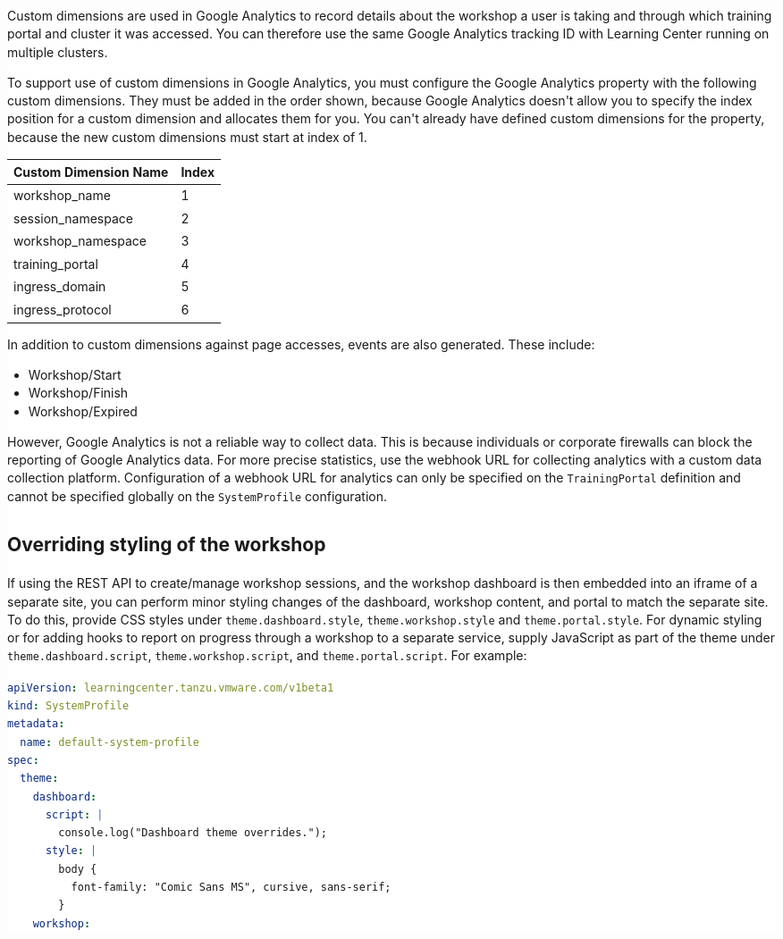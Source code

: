 Custom dimensions are used in Google Analytics to record details about the workshop a user is taking
and through which training portal and cluster it was accessed. You can therefore use the same
Google Analytics tracking ID with Learning Center running on multiple clusters.

To support use of custom dimensions in Google Analytics, you must configure the Google Analytics
property with the following custom dimensions. They must be added in the order shown, because
Google Analytics doesn't allow you to specify the index position for a custom dimension and
allocates them for you. You can't already have defined custom dimensions for the property, because the new
custom dimensions must start at index of 1.

| Custom Dimension Name | Index |
|-----------------------|-------|
| workshop_name         | 1     |
| session_namespace     | 2     |
| workshop_namespace    | 3     |
| training_portal       | 4     |
| ingress_domain        | 5     |
| ingress_protocol      | 6     |

In addition to custom dimensions against page accesses, events are also generated. These include:

* Workshop/Start
* Workshop/Finish
* Workshop/Expired

However, Google Analytics is not a reliable way to collect data.
This is because individuals or corporate firewalls can block the reporting of Google Analytics data.
For more precise statistics, use the webhook URL for collecting analytics with a custom
data collection platform. Configuration of a webhook URL for analytics can only be specified on the
`TrainingPortal` definition and cannot be specified globally on the `SystemProfile` configuration.

## <a id="override-ws-styling"></a>Overriding styling of the workshop

If using the REST API to create/manage workshop sessions, and the workshop dashboard is then embedded
into an iframe of a separate site, you can perform minor styling changes of the dashboard,
workshop content, and portal to match the separate site. To do this, provide CSS styles under
`theme.dashboard.style`, `theme.workshop.style` and `theme.portal.style`. For dynamic styling or for
adding hooks to report on progress through a workshop to a separate service, supply
JavaScript as part of the theme under `theme.dashboard.script`, `theme.workshop.script`, and
`theme.portal.script`. For example:

```yaml
apiVersion: learningcenter.tanzu.vmware.com/v1beta1
kind: SystemProfile
metadata:
  name: default-system-profile
spec:
  theme:
    dashboard:
      script: |
        console.log("Dashboard theme overrides.");
      style: |
        body {
          font-family: "Comic Sans MS", cursive, sans-serif;
        }
    workshop:
```